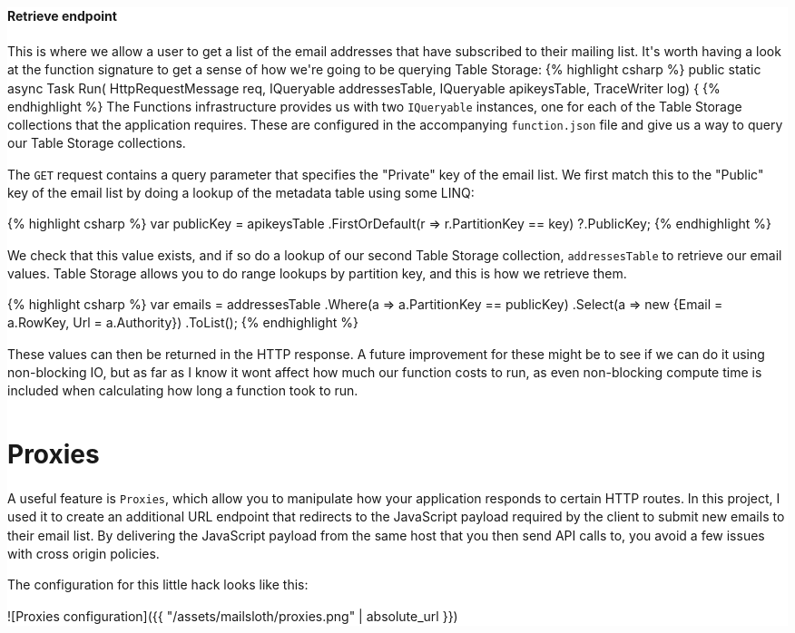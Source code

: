 #### Retrieve endpoint

This is where we allow a user to get a list of the email addresses that have subscribed to their mailing list. It's worth having a look at the function signature to get a sense of how we're going to be querying Table Storage:
{% highlight csharp %}
public static async Task<HttpResponseMessage> Run(
    HttpRequestMessage req, 
    IQueryable<AddressEntity> addressesTable,
    IQueryable<ApiKeyRow> apikeysTable,
    TraceWriter log)
{
{% endhighlight %}
The Functions infrastructure provides us with two `IQueryable` instances, one for each of the Table Storage collections that the application requires. These are configured in the accompanying `function.json` file and give us a way to query our Table Storage collections.

The `GET` request contains a query parameter that specifies the "Private" key of the email list. We first match this to the "Public" key of the email list by doing a lookup of the metadata table using some LINQ:

{% highlight csharp %}
var publicKey = apikeysTable
  .FirstOrDefault(r => r.PartitionKey == key)
  ?.PublicKey;
{% endhighlight %}

We check that this value exists, and if so do a lookup of our second Table Storage collection, `addressesTable` to retrieve our email values. Table Storage allows you to do range lookups by partition key, and this is how we retrieve them.

{% highlight csharp %}
var emails = addressesTable
    .Where(a => a.PartitionKey == publicKey)
    .Select(a => new {Email = a.RowKey, Url = a.Authority})
    .ToList();
{% endhighlight %}

These values can then be returned in the HTTP response. A future improvement for these might be to see if we can do it using non-blocking IO, but as far as I know it wont affect how much our function costs to run, as even non-blocking compute time is included when calculating how long a function took to run.

# Proxies
A useful feature is `Proxies`, which allow you to manipulate how your application responds to certain HTTP routes. In this project, I used it to create an additional URL endpoint that redirects to the JavaScript payload required by the client to submit new emails to their email list. By delivering the JavaScript payload from the same host that you then send API calls to, you avoid a few issues with cross origin policies.

The configuration for this little hack looks like this:

![Proxies configuration]({{ "/assets/mailsloth/proxies.png" | absolute_url }})
